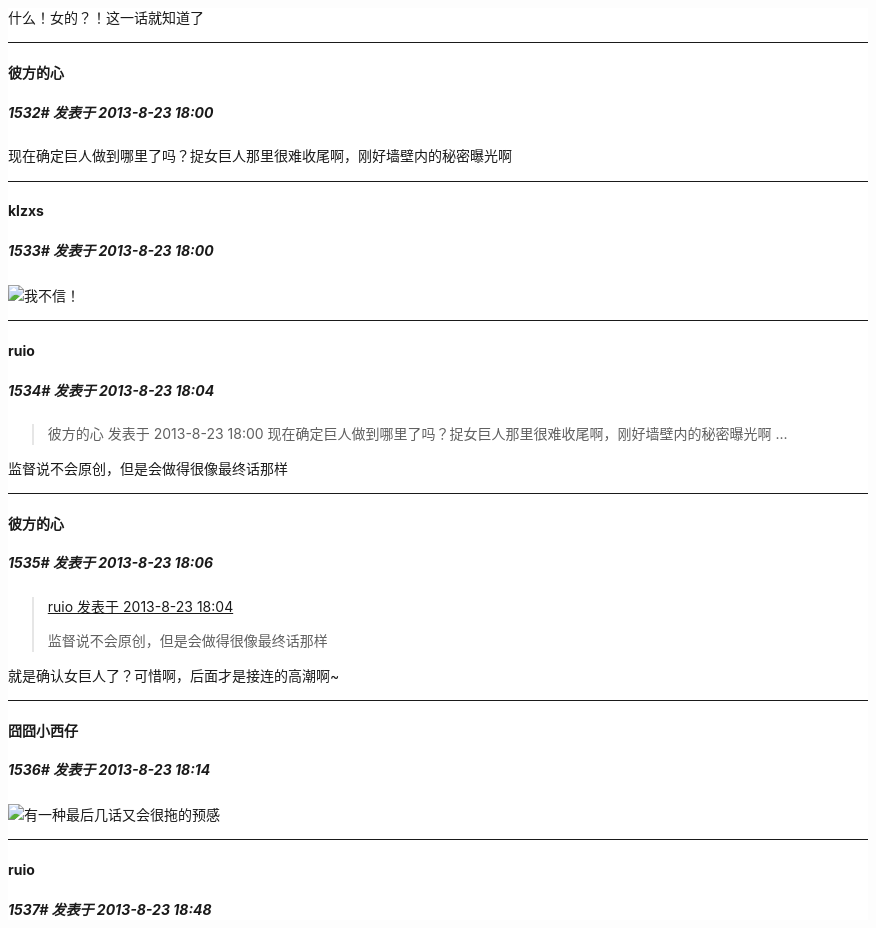 
什么！女的？！这一话就知道了


-----

####  彼方的心  
##### 1532#       发表于 2013-8-23 18:00


现在确定巨人做到哪里了吗？捉女巨人那里很难收尾啊，刚好墙壁内的秘密曝光啊


-----

####  klzxs  
##### 1533#       发表于 2013-8-23 18:00


<img src="https://static.saraba1st.com/image/smiley/face/74.gif" referrerpolicy="no-referrer">我不信！


-----

####  ruio  
##### 1534#       发表于 2013-8-23 18:04


<blockquote>彼方的心 发表于 2013-8-23 18:00
现在确定巨人做到哪里了吗？捉女巨人那里很难收尾啊，刚好墙壁内的秘密曝光啊 ...</blockquote>
监督说不会原创，但是会做得很像最终话那样


-----

####  彼方的心  
##### 1535#       发表于 2013-8-23 18:06


<blockquote><a href="httphttps://bbs.saraba1st.com/2b/forum.php?mod=redirect&amp;goto=findpost&amp;pid=22842169&amp;ptid=915143" target="_blank">ruio 发表于 2013-8-23 18:04</a>

监督说不会原创，但是会做得很像最终话那样</blockquote>
就是确认女巨人了？可惜啊，后面才是接连的高潮啊~


-----

####  囧囧小西仔  
##### 1536#       发表于 2013-8-23 18:14


<img src="https://static.saraba1st.com/image/smiley/face/130.gif" referrerpolicy="no-referrer">有一种最后几话又会很拖的预感


-----

####  ruio  
##### 1537#       发表于 2013-8-23 18:48
